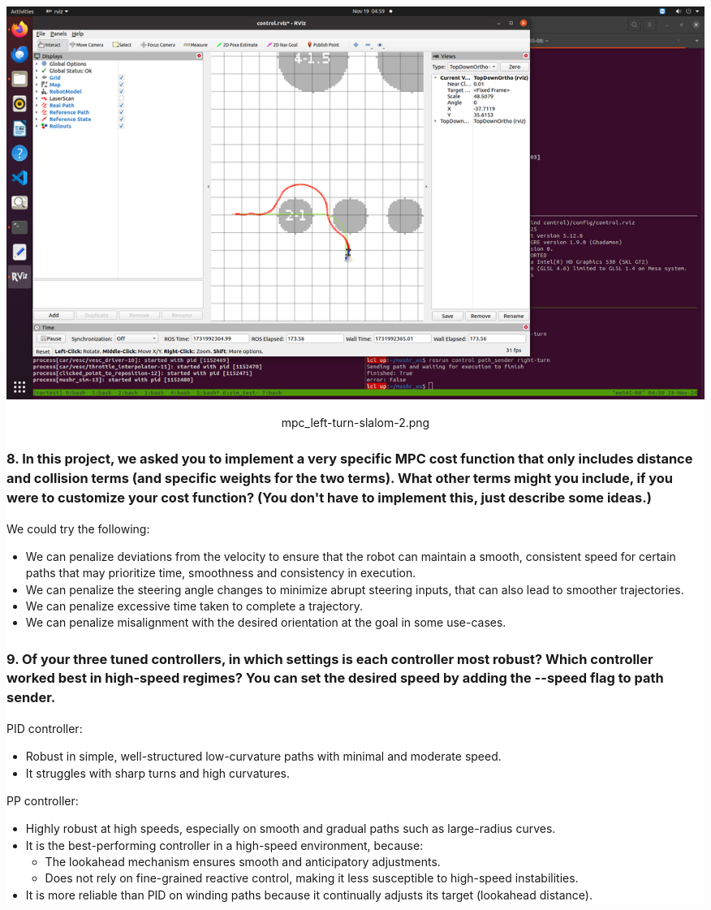    ![mpc_left-turn-slalom-2.png](mpc_left-turn-slalom-2.png)  <center>mpc_left-turn-slalom-2.png</center>

### 8. In this project, we asked you to implement a very specific MPC cost function that only includes distance and collision terms (and specific weights for the two terms). What other terms might you include, if you were to customize your cost function? (You don't have to implement this, just describe some ideas.)

We could try the following:

- We can penalize deviations from the velocity to ensure that the robot can maintain a smooth, consistent speed for certain paths that may prioritize time, smoothness and consistency in execution.
- We can penalize the steering angle changes to minimize abrupt steering inputs, that can also lead to smoother trajectories.
- We can penalize excessive time taken to complete a trajectory.
- We can penalize misalignment with the desired orientation at the goal in some use-cases.

### 9. Of your three tuned controllers, in which settings is each controller most robust? Which controller worked best in high-speed regimes? You can set the desired speed by adding the **--speed <SPEED>** flag to **path sender**.
  
PID controller:
- Robust in simple, well-structured low-curvature paths with minimal and moderate speed.
- It struggles with sharp turns and high curvatures.

PP controller:
- Highly robust at high speeds, especially on smooth and gradual paths such as large-radius curves.
- It is the best-performing controller in a high-speed environment, because:  
   - The lookahead mechanism ensures smooth and anticipatory adjustments.
   - Does not rely on fine-grained reactive control, making it less susceptible to high-speed instabilities.
- It is more reliable than PID on winding paths because it continually adjusts its target (lookahead distance).  
   